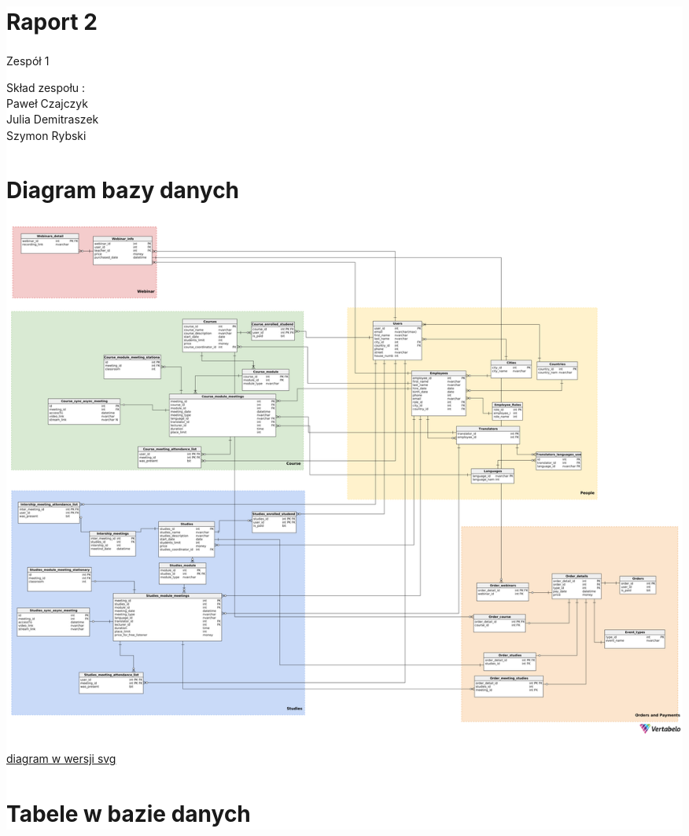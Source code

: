 # Raport 2
Zespół 1  

Skład zespołu :  
Paweł Czajczyk  
Julia Demitraszek  
Szymon Rybski  

# Diagram bazy danych

![diagram](./docs/images/diagram.png)

[diagram w wersji svg](https://bleidhu.github.io/Introduction__To_Databases_2024_AGH_Project/images/diagram.svg)

# Tabele w bazie danych
